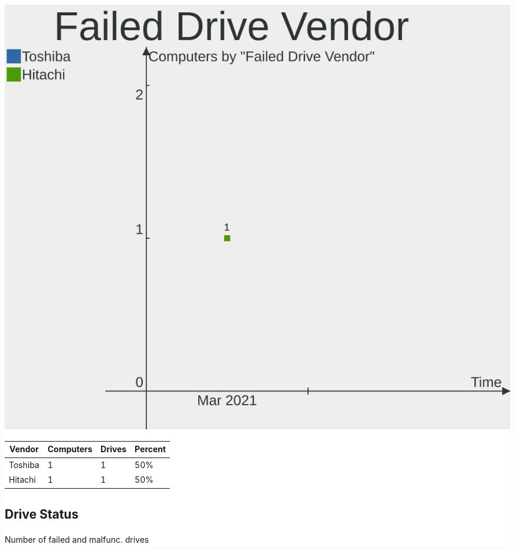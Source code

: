 ![Failed Drive Vendor](./All/images/line_chart/drive_failed_vendor.svg)

| Vendor  | Computers | Drives | Percent |
|---------|-----------|--------|---------|
| Toshiba | 1         | 1      | 50%     |
| Hitachi | 1         | 1      | 50%     |

Drive Status
------------

Number of failed and malfunc. drives
